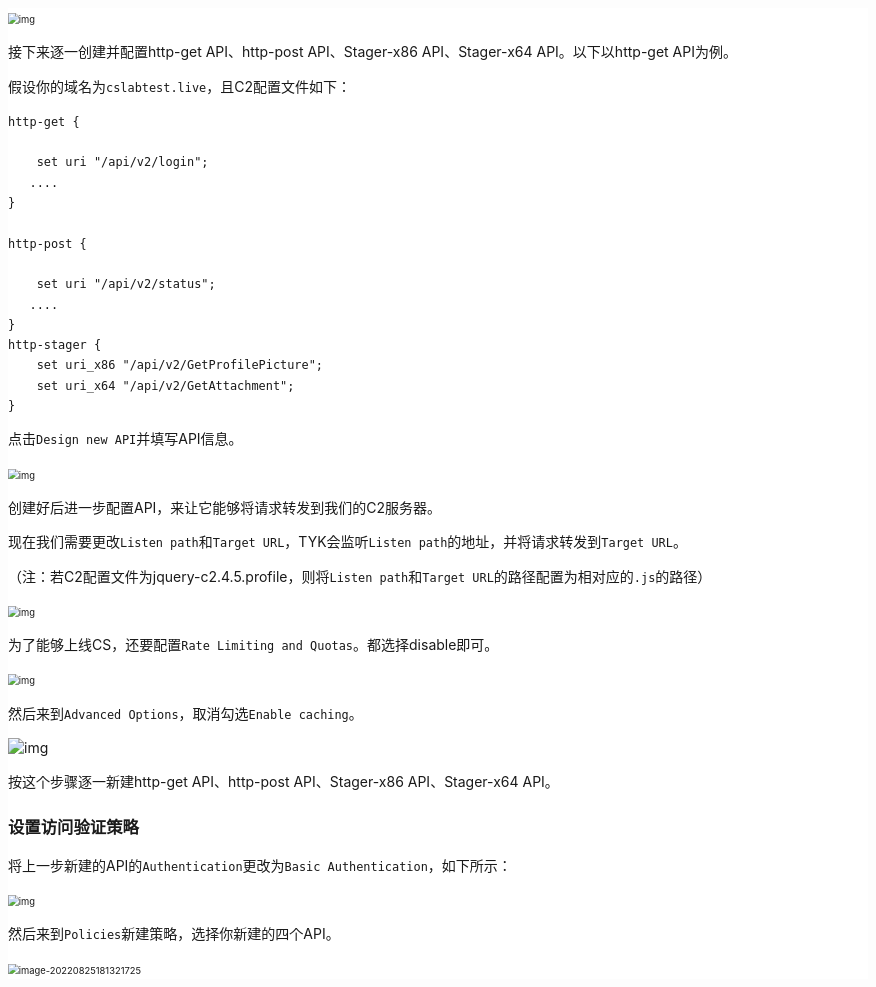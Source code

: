 <img src="https://s2.loli.net/2022/08/25/eUybjDunGM8oJzr.png" alt="img" style="zoom: 67%;" />

接下来逐一创建并配置http-get API、http-post API、Stager-x86 API、Stager-x64 API。以下以http-get API为例。

假设你的域名为`cslabtest.live`，且C2配置文件如下：

```
http-get {
 
    set uri "/api/v2/login";
   ....
}
 
http-post {
 
    set uri "/api/v2/status";
   ....
}
http-stager {
    set uri_x86 "/api/v2/GetProfilePicture";
    set uri_x64 "/api/v2/GetAttachment";
}
```

点击`Design new API`并填写API信息。

<img src="https://s2.loli.net/2022/08/25/4m2H1xNwMij3Gu8.png" alt="img" style="zoom:67%;" />

创建好后进一步配置API，来让它能够将请求转发到我们的C2服务器。

现在我们需要更改`Listen path`和`Target URL`，TYK会监听`Listen path`的地址，并将请求转发到`Target URL`。

（注：若C2配置文件为jquery-c2.4.5.profile，则将`Listen path`和`Target URL`的路径配置为相对应的`.js`的路径）

<img src="https://s2.loli.net/2022/08/25/9u8Bsjh6cSMCfFQ.png" alt="img" style="zoom:67%;" />

为了能够上线CS，还要配置`Rate Limiting and Quotas`。都选择disable即可。

<img src="https://s2.loli.net/2022/08/25/sbpULn2YTPhvwyx.png" alt="img" style="zoom:67%;" />

然后来到`Advanced Options`，取消勾选`Enable caching`。

<img src="https://s2.loli.net/2022/08/25/ax9wSqE2el6nRJ7.png" alt="img"  />

按这个步骤逐一新建http-get API、http-post API、Stager-x86 API、Stager-x64 API。

### 设置访问验证策略

将上一步新建的API的`Authentication`更改为`Basic Authentication`，如下所示：

<img src="https://s2.loli.net/2022/08/25/1KWilQdpevuoM7y.png" alt="img" style="zoom:67%;" />

然后来到`Policies`新建策略，选择你新建的四个API。

<img src="https://s2.loli.net/2022/08/25/l1HnpmuLrQF6tIX.png" alt="image-20220825181321725" style="zoom:67%;" />
